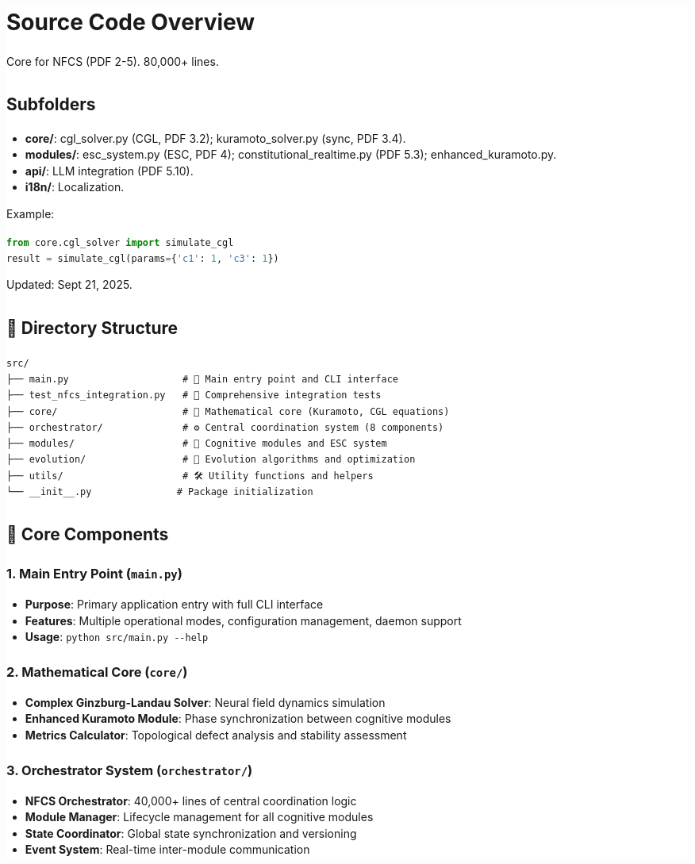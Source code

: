 # Source Code Overview

Core for NFCS (PDF 2-5). 80,000+ lines.

## Subfolders
- **core/**: cgl_solver.py (CGL, PDF 3.2); kuramoto_solver.py (sync, PDF 3.4).
- **modules/**: esc_system.py (ESC, PDF 4); constitutional_realtime.py (PDF 5.3); enhanced_kuramoto.py.
- **api/**: LLM integration (PDF 5.10).
- **i18n/**: Localization.

Example:
```python
from core.cgl_solver import simulate_cgl
result = simulate_cgl(params={'c1': 1, 'c3': 1})
```

Updated: Sept 21, 2025.

## 📁 Directory Structure

```
src/
├── main.py                    # 🚀 Main entry point and CLI interface
├── test_nfcs_integration.py   # 🧪 Comprehensive integration tests
├── core/                      # 🔬 Mathematical core (Kuramoto, CGL equations)
├── orchestrator/              # ⚙️ Central coordination system (8 components)
├── modules/                   # 🧠 Cognitive modules and ESC system
├── evolution/                 # 🔄 Evolution algorithms and optimization
├── utils/                     # 🛠️ Utility functions and helpers
└── __init__.py               # Package initialization
```

## 🎯 Core Components

### 1. **Main Entry Point** (`main.py`)
- **Purpose**: Primary application entry with full CLI interface
- **Features**: Multiple operational modes, configuration management, daemon support
- **Usage**: `python src/main.py --help`

### 2. **Mathematical Core** (`core/`)
- **Complex Ginzburg-Landau Solver**: Neural field dynamics simulation
- **Enhanced Kuramoto Module**: Phase synchronization between cognitive modules
- **Metrics Calculator**: Topological defect analysis and stability assessment

### 3. **Orchestrator System** (`orchestrator/`)
- **NFCS Orchestrator**: 40,000+ lines of central coordination logic
- **Module Manager**: Lifecycle management for all cognitive modules
- **State Coordinator**: Global state synchronization and versioning
- **Event System**: Real-time inter-module communication
